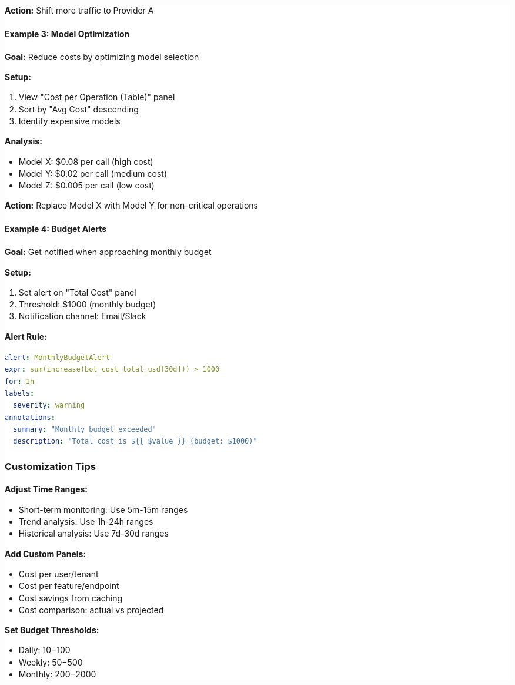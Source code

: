 **Action:** Shift more traffic to Provider A

#### Example 3: Model Optimization

**Goal:** Reduce costs by optimizing model selection

**Setup:**
1. View "Cost per Operation (Table)" panel
2. Sort by "Avg Cost" descending
3. Identify expensive models

**Analysis:**
- Model X: $0.08 per call (high cost)
- Model Y: $0.02 per call (medium cost)
- Model Z: $0.005 per call (low cost)

**Action:** Replace Model X with Model Y for non-critical operations

#### Example 4: Budget Alerts

**Goal:** Get notified when approaching monthly budget

**Setup:**
1. Set alert on "Total Cost" panel
2. Threshold: $1000 (monthly budget)
3. Notification channel: Email/Slack

**Alert Rule:**
```yaml
alert: MonthlyBudgetAlert
expr: sum(increase(bot_cost_total_usd[30d])) > 1000
for: 1h
labels:
  severity: warning
annotations:
  summary: "Monthly budget exceeded"
  description: "Total cost is ${{ $value }} (budget: $1000)"
```

### Customization Tips

**Adjust Time Ranges:**
- Short-term monitoring: Use 5m-15m ranges
- Trend analysis: Use 1h-24h ranges
- Historical analysis: Use 7d-30d ranges

**Add Custom Panels:**
- Cost per user/tenant
- Cost per feature/endpoint
- Cost savings from caching
- Cost comparison: actual vs projected

**Set Budget Thresholds:**
- Daily: $10-$100
- Weekly: $50-$500
- Monthly: $200-$2000
